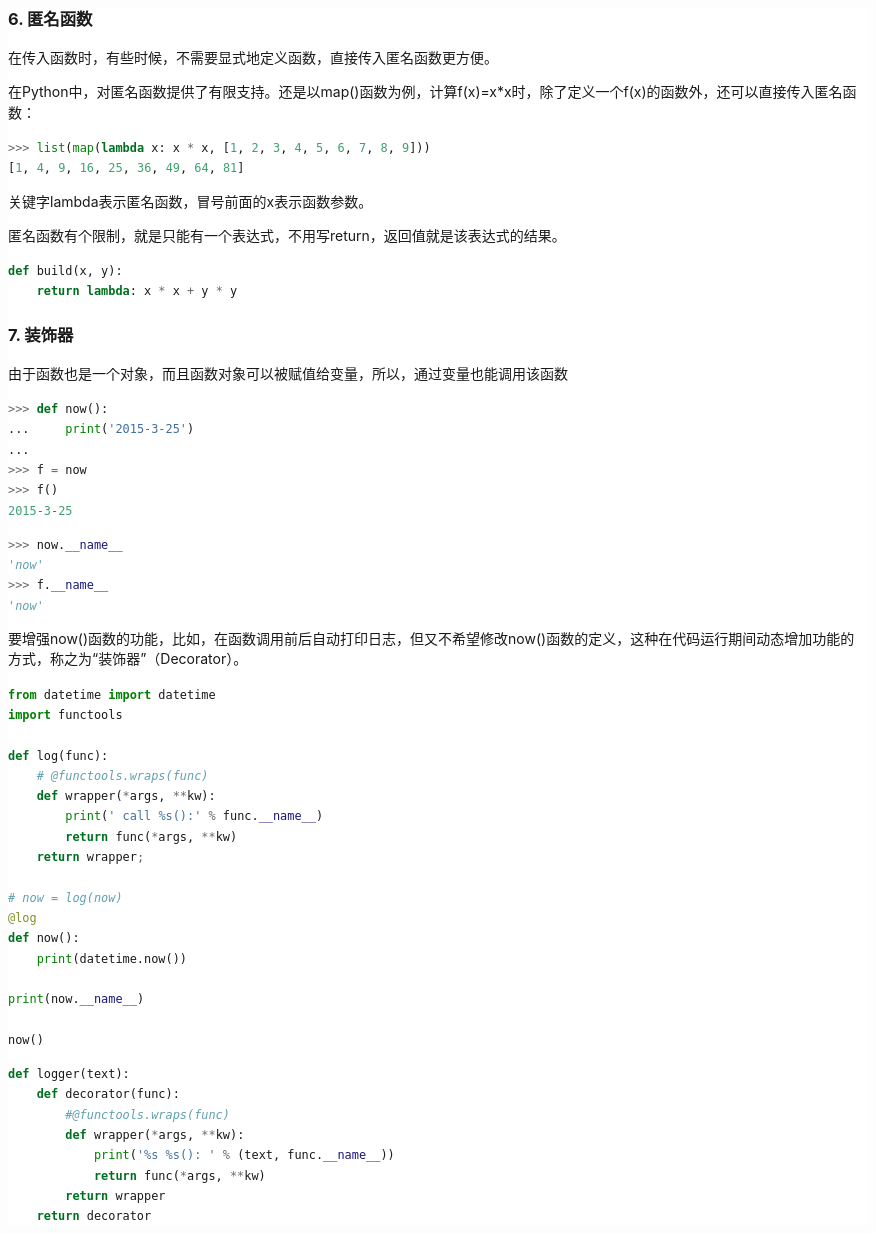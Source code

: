 ### 6. 匿名函数

在传入函数时，有些时候，不需要显式地定义函数，直接传入匿名函数更方便。

在Python中，对匿名函数提供了有限支持。还是以map()函数为例，计算f(x)=x*x时，除了定义一个f(x)的函数外，还可以直接传入匿名函数：

```python
>>> list(map(lambda x: x * x, [1, 2, 3, 4, 5, 6, 7, 8, 9]))
[1, 4, 9, 16, 25, 36, 49, 64, 81]
```
关键字lambda表示匿名函数，冒号前面的x表示函数参数。

匿名函数有个限制，就是只能有一个表达式，不用写return，返回值就是该表达式的结果。

```python
def build(x, y):
    return lambda: x * x + y * y
```
### 7. 装饰器
由于函数也是一个对象，而且函数对象可以被赋值给变量，所以，通过变量也能调用该函数

```python
>>> def now():
...     print('2015-3-25')
...
>>> f = now
>>> f()
2015-3-25

```

```python
>>> now.__name__
'now'
>>> f.__name__
'now'
```
要增强now()函数的功能，比如，在函数调用前后自动打印日志，但又不希望修改now()函数的定义，这种在代码运行期间动态增加功能的方式，称之为“装饰器”（Decorator）。
```python
from datetime import datetime
import functools

def log(func):
    # @functools.wraps(func)
    def wrapper(*args, **kw):
        print(' call %s():' % func.__name__)
        return func(*args, **kw)
    return wrapper;

# now = log(now)
@log
def now():
    print(datetime.now())

print(now.__name__)

now()
```
```python
def logger(text):
    def decorator(func):
        #@functools.wraps(func)
        def wrapper(*args, **kw):
            print('%s %s(): ' % (text, func.__name__))
            return func(*args, **kw)
        return wrapper
    return decorator
```